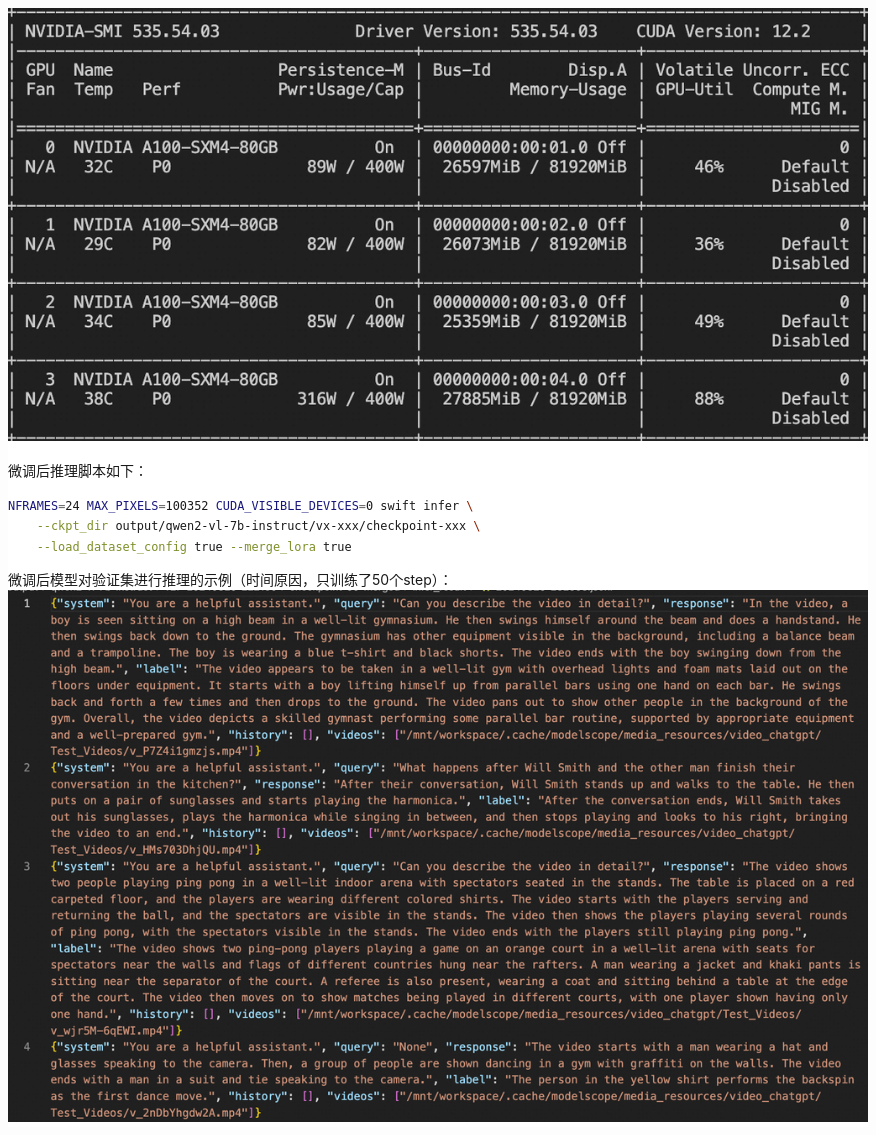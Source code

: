 ![显存占用](../../resources/qwen2-vl/3.png)

微调后推理脚本如下：
```bash
NFRAMES=24 MAX_PIXELS=100352 CUDA_VISIBLE_DEVICES=0 swift infer \
    --ckpt_dir output/qwen2-vl-7b-instruct/vx-xxx/checkpoint-xxx \
    --load_dataset_config true --merge_lora true
```

微调后模型对验证集进行推理的示例（时间原因，只训练了50个step）：
![推理效果](../../resources/qwen2-vl/4.png)
